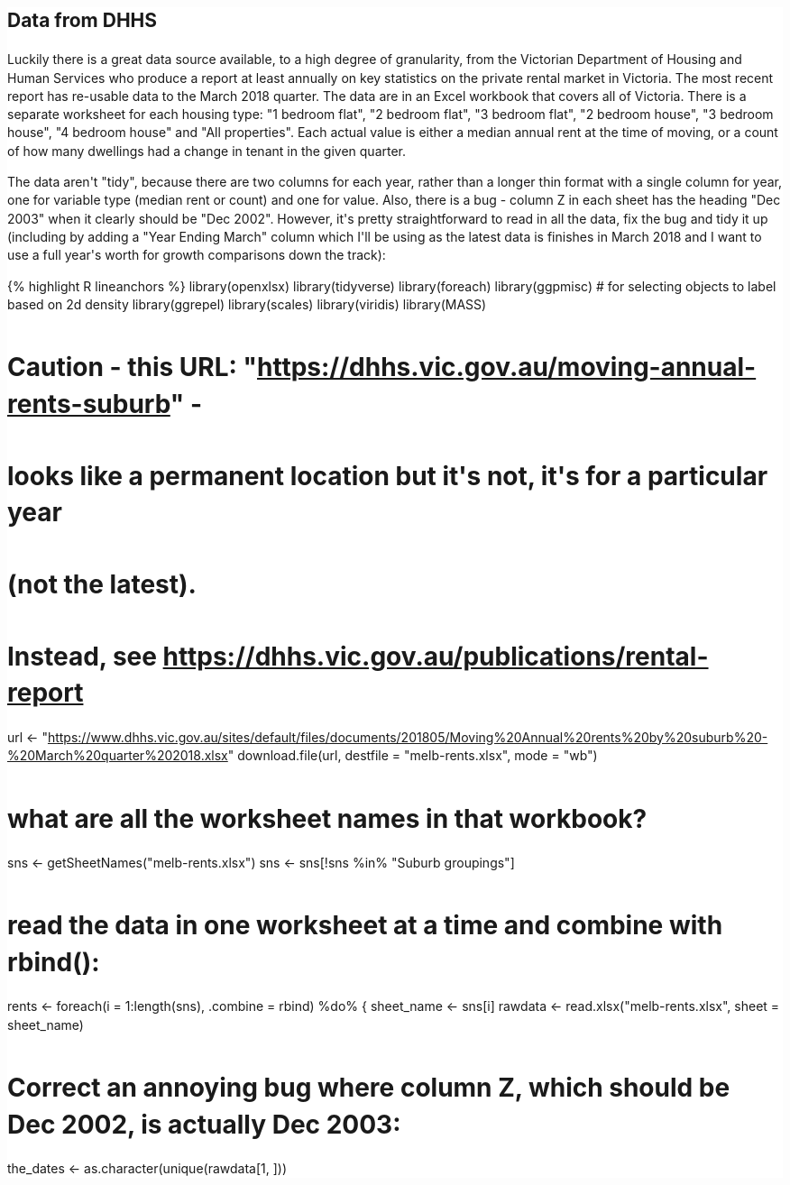 

## Data from DHHS

Luckily there is a great data source available, to a high degree of granularity, from the Victorian Department of Housing and Human Services who produce a report at least annually on key statistics on the private rental market in Victoria.  The most recent report has re-usable data to the March 2018 quarter.  The data are in an Excel workbook that covers all of Victoria.  There is a separate worksheet for each housing type: "1 bedroom flat",  "2 bedroom flat",  "3 bedroom flat",  "2 bedroom house", "3 bedroom house",
 "4 bedroom house" and "All properties".  Each actual value is either a median annual rent at the time of moving, or a count of how many dwellings had a change in tenant in the given quarter.

The data aren't "tidy", because there are two columns for each year, rather than a longer thin format with a single column for year, one for variable type (median rent or count) and one for value.  Also, there is a bug - column Z in each sheet has the heading "Dec 2003" when it clearly should be "Dec 2002".   However, it's pretty straightforward to read in all the data, fix the bug and tidy it up (including by adding a "Year Ending March" column which I'll be using as the latest data is finishes in March 2018 and I want to use a full year's worth for growth comparisons down the track): 
 
{% highlight R lineanchors %}
library(openxlsx)
library(tidyverse)
library(foreach)
library(ggpmisc) # for selecting objects to label based on 2d density
library(ggrepel)
library(scales)
library(viridis)
library(MASS)

# Caution - this URL: "https://dhhs.vic.gov.au/moving-annual-rents-suburb" - 
# looks like a permanent location but it's not, it's for a particular year 
# (not the latest).


# Instead, see https://dhhs.vic.gov.au/publications/rental-report
url <- "https://www.dhhs.vic.gov.au/sites/default/files/documents/201805/Moving%20Annual%20rents%20by%20suburb%20-%20March%20quarter%202018.xlsx"
download.file(url, destfile = "melb-rents.xlsx", mode = "wb")

# what are all the worksheet names in that workbook?
sns <- getSheetNames("melb-rents.xlsx")
sns <- sns[!sns %in% "Suburb groupings"]

# read the data in one worksheet at a time and combine with rbind():
rents <- foreach(i = 1:length(sns), .combine = rbind) %do% {
  sheet_name <- sns[i]
  rawdata <- read.xlsx("melb-rents.xlsx", sheet = sheet_name)
  
  # Correct an annoying bug where column Z, which should be Dec 2002, is actually Dec 2003:
  the_dates <- as.character(unique(rawdata[1, ]))